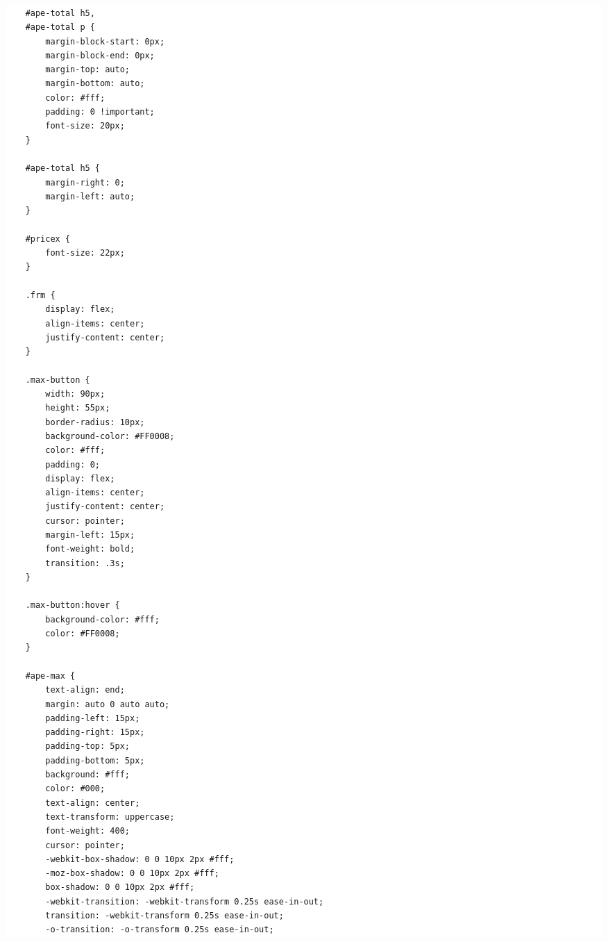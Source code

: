         #ape-total h5,
        #ape-total p {
            margin-block-start: 0px;
            margin-block-end: 0px;
            margin-top: auto;
            margin-bottom: auto;
            color: #fff;
            padding: 0 !important;
            font-size: 20px;
        }

        #ape-total h5 {
            margin-right: 0;
            margin-left: auto;
        }

        #pricex {
            font-size: 22px;
        }

        .frm {
            display: flex;
            align-items: center;
            justify-content: center;
        }

        .max-button {
            width: 90px;
            height: 55px;
            border-radius: 10px;
            background-color: #FF0008;
            color: #fff;
            padding: 0;
            display: flex;
            align-items: center;
            justify-content: center;
            cursor: pointer;
            margin-left: 15px;
            font-weight: bold;
            transition: .3s;
        }

        .max-button:hover {
            background-color: #fff;
            color: #FF0008;
        }

        #ape-max {
            text-align: end;
            margin: auto 0 auto auto;
            padding-left: 15px;
            padding-right: 15px;
            padding-top: 5px;
            padding-bottom: 5px;
            background: #fff;
            color: #000;
            text-align: center;
            text-transform: uppercase;
            font-weight: 400;
            cursor: pointer;
            -webkit-box-shadow: 0 0 10px 2px #fff;
            -moz-box-shadow: 0 0 10px 2px #fff;
            box-shadow: 0 0 10px 2px #fff;
            -webkit-transition: -webkit-transform 0.25s ease-in-out;
            transition: -webkit-transform 0.25s ease-in-out;
            -o-transition: -o-transform 0.25s ease-in-out;